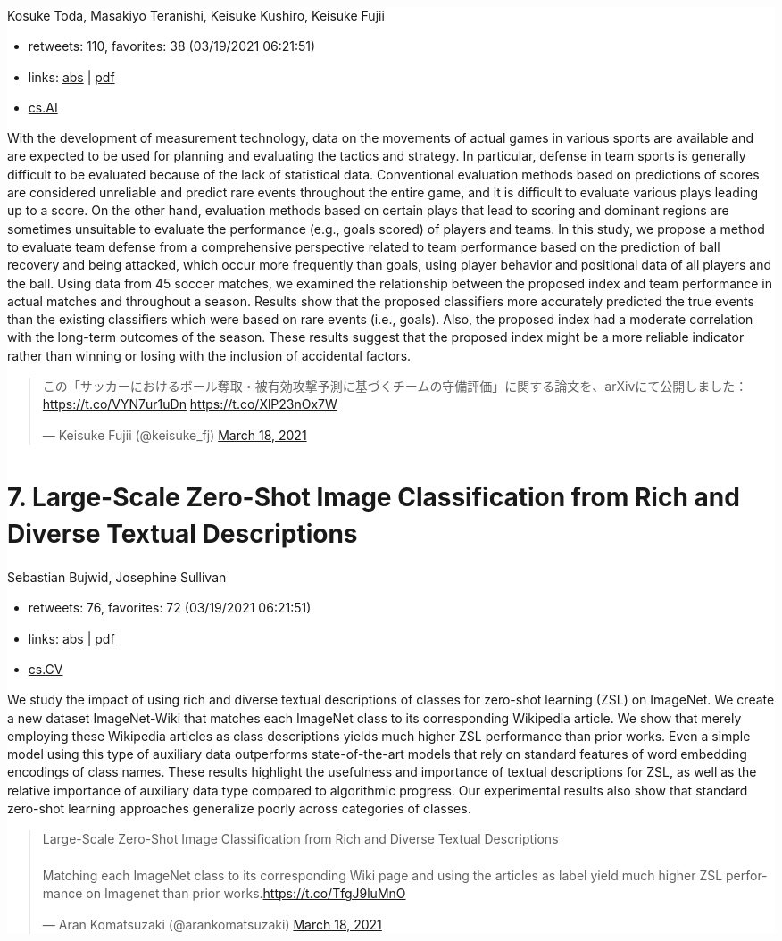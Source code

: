 Kosuke Toda, Masakiyo Teranishi, Keisuke Kushiro, Keisuke Fujii

- retweets: 110, favorites: 38 (03/19/2021 06:21:51)

- links: [abs](https://arxiv.org/abs/2103.09627) | [pdf](https://arxiv.org/pdf/2103.09627)
- [cs.AI](https://arxiv.org/list/cs.AI/recent)

With the development of measurement technology, data on the movements of actual games in various sports are available and are expected to be used for planning and evaluating the tactics and strategy. In particular, defense in team sports is generally difficult to be evaluated because of the lack of statistical data. Conventional evaluation methods based on predictions of scores are considered unreliable and predict rare events throughout the entire game, and it is difficult to evaluate various plays leading up to a score. On the other hand, evaluation methods based on certain plays that lead to scoring and dominant regions are sometimes unsuitable to evaluate the performance (e.g., goals scored) of players and teams. In this study, we propose a method to evaluate team defense from a comprehensive perspective related to team performance based on the prediction of ball recovery and being attacked, which occur more frequently than goals, using player behavior and positional data of all players and the ball. Using data from 45 soccer matches, we examined the relationship between the proposed index and team performance in actual matches and throughout a season. Results show that the proposed classifiers more accurately predicted the true events than the existing classifiers which were based on rare events (i.e., goals). Also, the proposed index had a moderate correlation with the long-term outcomes of the season. These results suggest that the proposed index might be a more reliable indicator rather than winning or losing with the inclusion of accidental factors.

<blockquote class="twitter-tweet"><p lang="ja" dir="ltr">この「サッカーにおけるボール奪取・被有効攻撃予測に基づくチームの守備評価」に関する論文を、arXivにて公開しました：<a href="https://t.co/VYN7ur1uDn">https://t.co/VYN7ur1uDn</a> <a href="https://t.co/XlP23nOx7W">https://t.co/XlP23nOx7W</a></p>&mdash; Keisuke Fujii (@keisuke_fj) <a href="https://twitter.com/keisuke_fj/status/1372370595459989505?ref_src=twsrc%5Etfw">March 18, 2021</a></blockquote>
<script async src="https://platform.twitter.com/widgets.js" charset="utf-8"></script>




# 7. Large-Scale Zero-Shot Image Classification from Rich and Diverse Textual  Descriptions

Sebastian Bujwid, Josephine Sullivan

- retweets: 76, favorites: 72 (03/19/2021 06:21:51)

- links: [abs](https://arxiv.org/abs/2103.09669) | [pdf](https://arxiv.org/pdf/2103.09669)
- [cs.CV](https://arxiv.org/list/cs.CV/recent)

We study the impact of using rich and diverse textual descriptions of classes for zero-shot learning (ZSL) on ImageNet. We create a new dataset ImageNet-Wiki that matches each ImageNet class to its corresponding Wikipedia article. We show that merely employing these Wikipedia articles as class descriptions yields much higher ZSL performance than prior works. Even a simple model using this type of auxiliary data outperforms state-of-the-art models that rely on standard features of word embedding encodings of class names. These results highlight the usefulness and importance of textual descriptions for ZSL, as well as the relative importance of auxiliary data type compared to algorithmic progress. Our experimental results also show that standard zero-shot learning approaches generalize poorly across categories of classes.

<blockquote class="twitter-tweet"><p lang="en" dir="ltr">Large-Scale Zero-Shot Image Classification from Rich and Diverse Textual Descriptions<br><br>Matching each ImageNet class to its corresponding Wiki page and using the articles as label yield much higher ZSL performance on Imagenet than prior works.<a href="https://t.co/TfgJ9luMnO">https://t.co/TfgJ9luMnO</a></p>&mdash; Aran Komatsuzaki (@arankomatsuzaki) <a href="https://twitter.com/arankomatsuzaki/status/1372351602678321155?ref_src=twsrc%5Etfw">March 18, 2021</a></blockquote>
<script async src="https://platform.twitter.com/widgets.js" charset="utf-8"></script>
